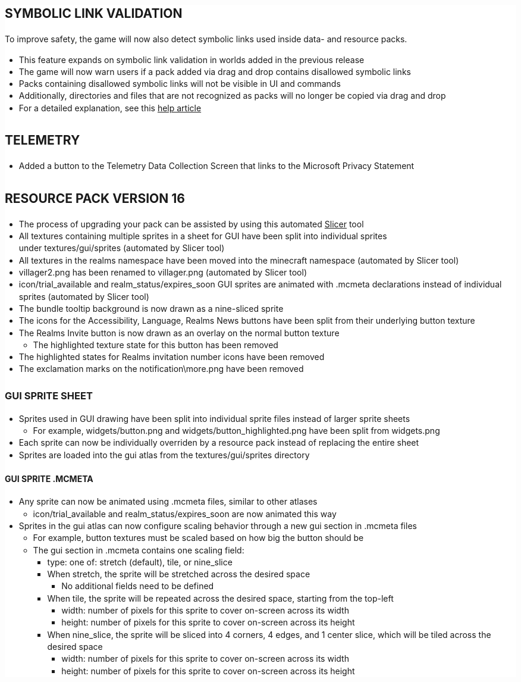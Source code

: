 ## SYMBOLIC LINK VALIDATION

To improve safety, the game will now also detect symbolic links used inside data- and resource packs.

- This feature expands on symbolic link validation in worlds added in the previous release
- The game will now warn users if a pack added via drag and drop contains disallowed symbolic links
- Packs containing disallowed symbolic links will not be visible in UI and commands
- Additionally, directories and files that are not recognized as packs will no longer be copied via drag and drop
- For a detailed explanation, see this [help article](https://aka.ms/MinecraftSymLinks)

## TELEMETRY

- Added a button to the Telemetry Data Collection Screen that links to the Microsoft Privacy Statement

## RESOURCE PACK VERSION 16

- The process of upgrading your pack can be assisted by using this automated [Slicer](https://github.com/Mojang/slicer/releases/tag/v1.1) tool
- All textures containing multiple sprites in a sheet for GUI have been split into individual sprites under textures/gui/sprites (automated by Slicer tool)
- All textures in the realms namespace have been moved into the minecraft namespace (automated by Slicer tool)
- villager2.png has been renamed to villager.png (automated by Slicer tool)
- icon/trial_available and realm_status/expires_soon GUI sprites are animated with .mcmeta declarations instead of individual sprites (automated by Slicer tool)
- The bundle tooltip background is now drawn as a nine-sliced sprite
- The icons for the Accessibility, Language, Realms News buttons have been split from their underlying button texture
- The Realms Invite button is now drawn as an overlay on the normal button texture
  - The highlighted texture state for this button has been removed
- The highlighted states for Realms invitation number icons have been removed
- The exclamation marks on the notification\more.png have been removed

### GUI SPRITE SHEET

- Sprites used in GUI drawing have been split into individual sprite files instead of larger sprite sheets
  - For example, widgets/button.png and widgets/button_highlighted.png have been split from widgets.png
- Each sprite can now be individually overriden by a resource pack instead of replacing the entire sheet
- Sprites are loaded into the gui atlas from the textures/gui/sprites directory

#### GUI SPRITE .MCMETA

- Any sprite can now be animated using .mcmeta files, similar to other atlases
  - icon/trial_available and realm_status/expires_soon are now animated this way
- Sprites in the gui atlas can now configure scaling behavior through a new gui section in .mcmeta files
  - For example, button textures must be scaled based on how big the button should be
  - The gui section in .mcmeta contains one scaling field:
    - type: one of: stretch (default), tile, or nine_slice
    - When stretch, the sprite will be stretched across the desired space
      - No additional fields need to be defined
    - When tile, the sprite will be repeated across the desired space, starting from the top-left
      - width: number of pixels for this sprite to cover on-screen across its width
      - height: number of pixels for this sprite to cover on-screen across its height
    - When nine_slice, the sprite will be sliced into 4 corners, 4 edges, and 1 center slice, which will be tiled across the desired space
      - width: number of pixels for this sprite to cover on-screen across its width
      - height: number of pixels for this sprite to cover on-screen across its height